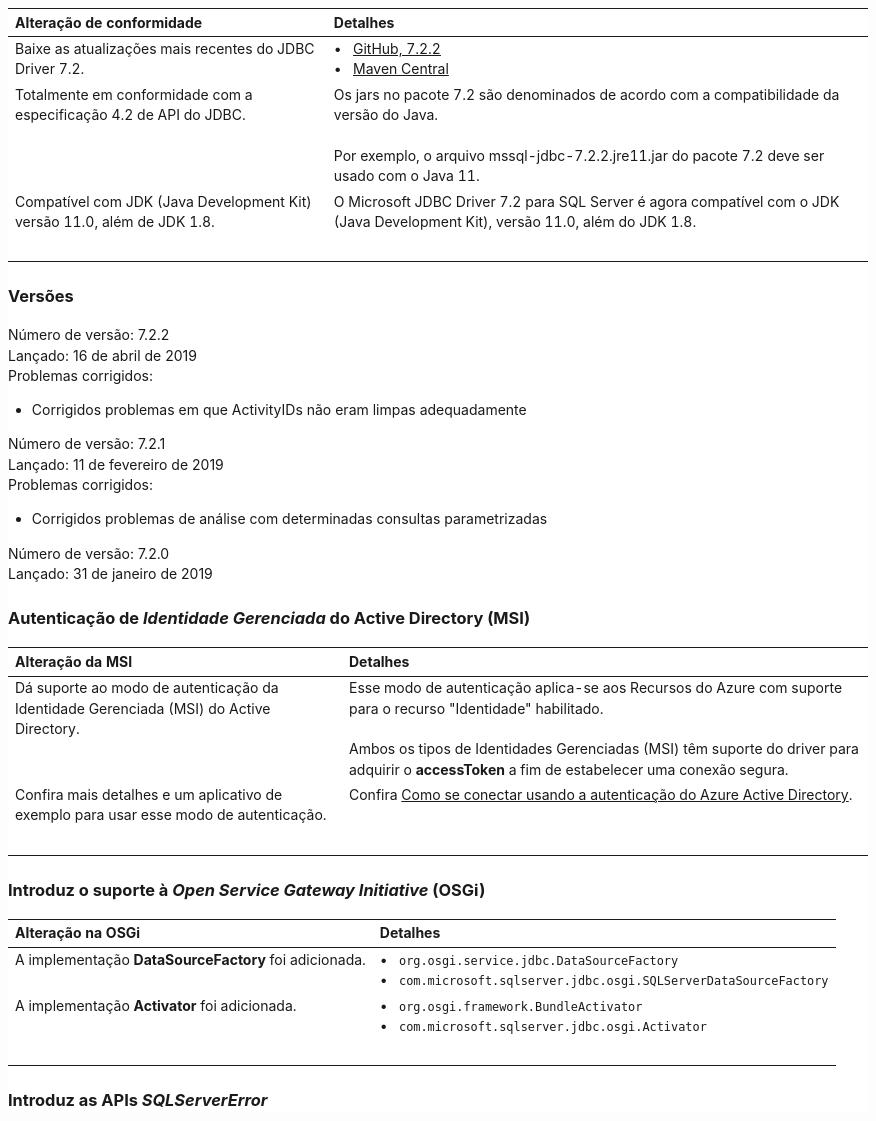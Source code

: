 | Alteração de conformidade | Detalhes |
| :---------------- | :------ |
| Baixe as atualizações mais recentes do JDBC Driver 7.2. | &bull; &nbsp; [GitHub, 7.2.2](https://github.com/Microsoft/mssql-jdbc/releases/tag/v7.2.2)<br/>&bull; &nbsp; [Maven Central](https://search.maven.org/search?q=g:com.microsoft.sqlserver) |
| Totalmente em conformidade com a especificação 4.2 de API do JDBC. | Os jars no pacote 7.2 são denominados de acordo com a compatibilidade da versão do Java.<br/><br/>Por exemplo, o arquivo mssql-jdbc-7.2.2.jre11.jar do pacote 7.2 deve ser usado com o Java 11. |
| Compatível com JDK (Java Development Kit) versão 11.0, além de JDK 1.8. | O Microsoft JDBC Driver 7.2 para SQL Server é agora compatível com o JDK (Java Development Kit), versão 11.0, além do JDK 1.8. |
| &nbsp; | &nbsp; |

### <a name="releases"></a>Versões

Número de versão: 7.2.2  
Lançado: 16 de abril de 2019  
Problemas corrigidos:  

- Corrigidos problemas em que ActivityIDs não eram limpas adequadamente

Número de versão: 7.2.1  
Lançado: 11 de fevereiro de 2019  
Problemas corrigidos:  

- Corrigidos problemas de análise com determinadas consultas parametrizadas

Número de versão: 7.2.0  
Lançado: 31 de janeiro de 2019  

### <a name="active-directory-_managed-identity_-msi-authentication"></a>Autenticação de _Identidade Gerenciada_ do Active Directory (MSI)

| Alteração da MSI | Detalhes |
| :--------- | :------ |
| Dá suporte ao modo de autenticação da Identidade Gerenciada (MSI) do Active Directory. | Esse modo de autenticação aplica-se aos Recursos do Azure com suporte para o recurso "Identidade" habilitado.<br/><br/>Ambos os tipos de Identidades Gerenciadas (MSI) têm suporte do driver para adquirir o **accessToken** a fim de estabelecer uma conexão segura. |
| Confira mais detalhes e um aplicativo de exemplo para usar esse modo de autenticação. | Confira [Como se conectar usando a autenticação do Azure Active Directory](connecting-using-azure-active-directory-authentication.md). |
| &nbsp; | &nbsp; |

### <a name="introduces-_open-service-gateway-initiative_-osgi-support"></a>Introduz o suporte à _Open Service Gateway Initiative_ (OSGi)

| Alteração na OSGi | Detalhes |
| :---------- | :------ |
| A implementação **DataSourceFactory** foi adicionada. | &bull; &nbsp; `org.osgi.service.jdbc.DataSourceFactory`<br/>&bull; &nbsp; `com.microsoft.sqlserver.jdbc.osgi.SQLServerDataSourceFactory` |
| A implementação **Activator** foi adicionada. | &bull; &nbsp; `org.osgi.framework.BundleActivator`<br/>&bull; &nbsp; `com.microsoft.sqlserver.jdbc.osgi.Activator` |
| &nbsp; | &nbsp; |

### <a name="introduces-_sqlservererror_-apis"></a>Introduz as APIs _SQLServerError_
